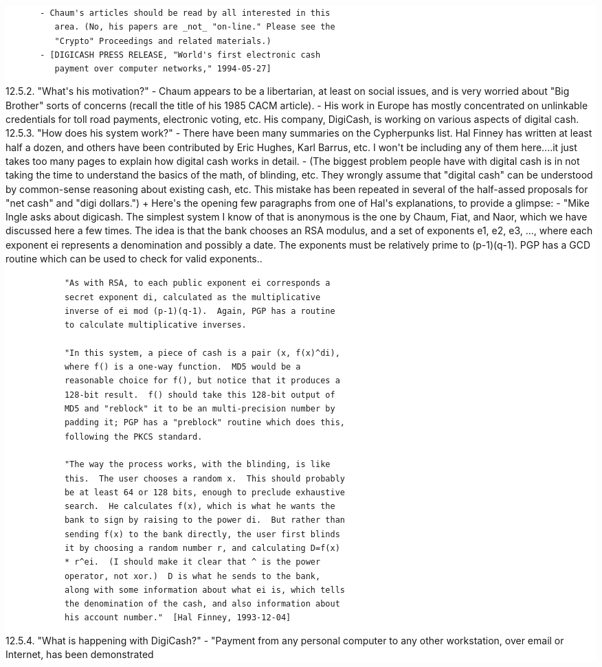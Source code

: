            - Chaum's articles should be read by all interested in this
              area. (No, his papers are _not_ "on-line." Please see the
              "Crypto" Proceedings and related materials.)
           - [DIGICASH PRESS RELEASE, "World's first electronic cash
              payment over computer networks," 1994-05-27]
   12.5.2. "What's his motivation?"
           - Chaum appears to be a libertarian, at least on social
              issues, and is very worried about "Big Brother" sorts of
              concerns (recall the title of his 1985 CACM article).
           - His work in Europe has mostly concentrated on unlinkable
              credentials for toll road payments, electronic voting, etc.
              His company, DigiCash, is working on various aspects of
              digital cash.
   12.5.3. "How does his system work?"
           - There have been many summaries on the Cypherpunks list. Hal
              Finney has written at least half a dozen, and others have
              been contributed by Eric Hughes, Karl Barrus, etc. I won't
              be including any of them here....it just takes too many
              pages to explain how digital cash works in detail.
           - (The biggest problem people have with digital cash is in
              not taking the time to understand the basics of the math,
              of blinding, etc. They wrongly assume that "digital cash"
              can be understood by common-sense reasoning about existing
              cash, etc. This mistake has been repeated in several of the
              half-assed proposals for "net cash" and "digi dollars.")
           + Here's the opening few paragraphs from one of Hal's
              explanations, to provide a glimpse:
             - "Mike Ingle asks about digicash.  The simplest system I
                know of that is anonymous is the one by Chaum, Fiat, and
                Naor, which we have discussed here a few times.  The idea
                is that the bank chooses an RSA modulus, and a set of
                exponents e1, e2, e3, ..., where each exponent ei
                represents
                a denomination and possibly a date.  The exponents must
                be relatively prime to (p-1)(q-1).  PGP has a GCD routine
                which can be used to check for valid exponents..
                
                "As with RSA, to each public exponent ei corresponds a
                secret exponent di, calculated as the multiplicative
                inverse of ei mod (p-1)(q-1).  Again, PGP has a routine
                to calculate multiplicative inverses.
                
                "In this system, a piece of cash is a pair (x, f(x)^di),
                where f() is a one-way function.  MD5 would be a
                reasonable choice for f(), but notice that it produces a
                128-bit result.  f() should take this 128-bit output of
                MD5 and "reblock" it to be an multi-precision number by
                padding it; PGP has a "preblock" routine which does this,
                following the PKCS standard.
                
                "The way the process works, with the blinding, is like
                this.  The user chooses a random x.  This should probably
                be at least 64 or 128 bits, enough to preclude exhaustive
                search.  He calculates f(x), which is what he wants the
                bank to sign by raising to the power di.  But rather than
                sending f(x) to the bank directly, the user first blinds
                it by choosing a random number r, and calculating D=f(x)
                * r^ei.  (I should make it clear that ^ is the power
                operator, not xor.)  D is what he sends to the bank,
                along with some information about what ei is, which tells
                the denomination of the cash, and also information about
                his account number."  [Hal Finney, 1993-12-04]
   12.5.4. "What is happening with DigiCash?"
           - "Payment from any personal computer to any other
              workstation, over email or Internet, has been demonstrated